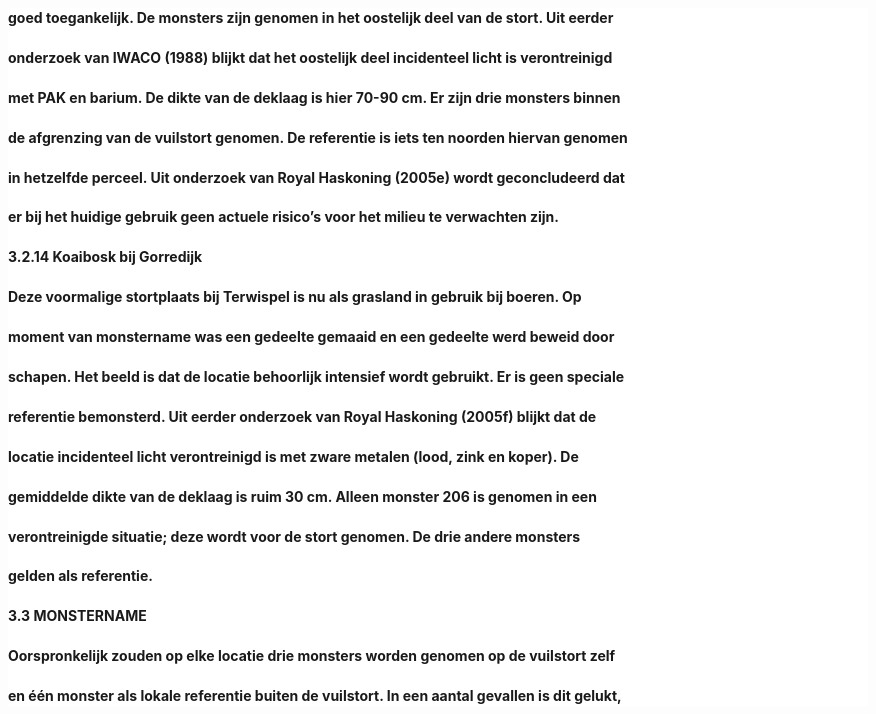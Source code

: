 #### goed toegankelijk. De monsters zijn genomen in het oostelijk deel van de stort. Uit eerder 

#### onderzoek van IWACO (1988) blijkt dat het oostelijk deel incidenteel licht is verontreinigd 

#### met PAK en barium. De dikte van de deklaag is hier 70-90 cm. Er zijn drie monsters binnen 

#### de afgrenzing van de vuilstort genomen. De referentie is iets ten noorden hiervan genomen 

#### in hetzelfde perceel. Uit onderzoek van Royal Haskoning (2005e) wordt geconcludeerd dat 

#### er bij het huidige gebruik geen actuele risico’s voor het milieu te verwachten zijn. 

#### 3.2.14 Koaibosk bij Gorredijk 

#### Deze voormalige stortplaats bij Terwispel is nu als grasland in gebruik bij boeren. Op 

#### moment van monstername was een gedeelte gemaaid en een gedeelte werd beweid door 

#### schapen. Het beeld is dat de locatie behoorlijk intensief wordt gebruikt. Er is geen speciale 

#### referentie bemonsterd. Uit eerder onderzoek van Royal Haskoning (2005f) blijkt dat de 

#### locatie incidenteel licht verontreinigd is met zware metalen (lood, zink en koper). De 

#### gemiddelde dikte van de deklaag is ruim 30 cm. Alleen monster 206 is genomen in een 


#### verontreinigde situatie; deze wordt voor de stort genomen. De drie andere monsters 

#### gelden als referentie. 

#### 3.3 MONSTERNAME 

#### Oorspronkelijk zouden op elke locatie drie monsters worden genomen op de vuilstort zelf 

#### en één monster als lokale referentie buiten de vuilstort. In een aantal gevallen is dit gelukt, 
